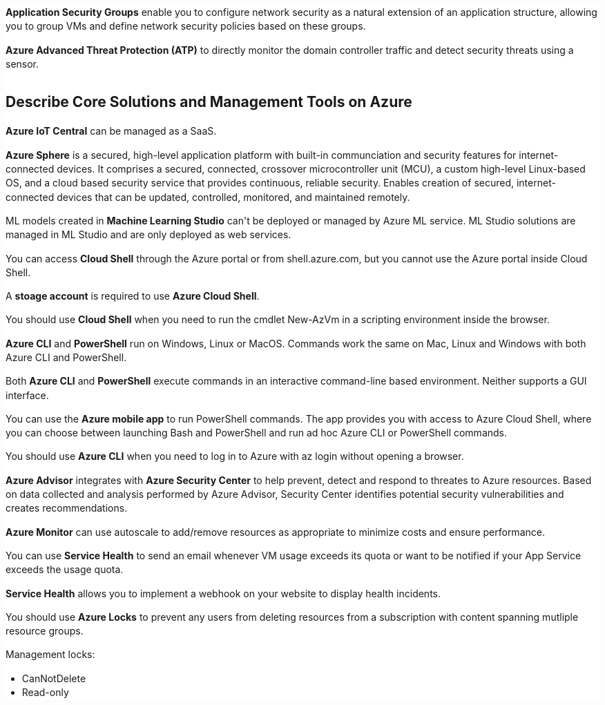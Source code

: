 **Application Security Groups** enable you to configure network security as a natural extension of an application structure, allowing you to group VMs and define network security policies based on these groups.

**Azure Advanced Threat Protection (ATP)** to directly monitor the domain controller traffic and detect security threats using a sensor.

## Describe Core Solutions and Management Tools on Azure
**Azure IoT Central** can be managed as a SaaS.

**Azure Sphere** is a secured, high-level application platform with built-in communciation and security features for internet-connected devices. It comprises a secured, connected, crossover microcontroller unit (MCU), a custom high-level Linux-based OS, and a cloud based security service that provides continuous, reliable security. Enables creation of secured, internet-connected devices that can be updated, controlled, monitored, and maintained remotely.

ML models created in **Machine Learning Studio** can't be deployed or managed by Azure ML service. ML Studio solutions are managed in ML Studio and are only deployed as web services.

You can access **Cloud Shell** through the Azure portal or from shell.azure.com, but you cannot use the Azure portal inside Cloud Shell.

A **stoage account** is required to use **Azure Cloud Shell**.

You should use **Cloud Shell** when you need to run the cmdlet New-AzVm in a scripting environment inside the browser.

**Azure CLI** and **PowerShell** run on Windows, Linux or MacOS. Commands work the same on Mac, Linux and Windows with both Azure CLI and PowerShell.

Both **Azure CLI** and **PowerShell** execute commands in an interactive command-line based environment. Neither supports a GUI interface.

You can use the **Azure mobile app** to run PowerShell commands. The app provides you with access to Azure Cloud Shell, where you can choose between launching Bash and PowerShell and run ad hoc Azure CLI or PowerShell commands.

You should use **Azure CLI** when you need to log in to Azure with az login without opening a browser.

**Azure Advisor** integrates with **Azure Security Center** to help prevent, detect and respond to threates to Azure resources. Based on data collected and analysis performed by Azure Advisor, Security Center identifies potential security vulnerabilities and creates recommendations.

**Azure Monitor** can use autoscale to add/remove resources as appropriate to minimize costs and ensure performance.

You can use **Service Health** to send an email whenever VM usage exceeds its quota or want to be notified if your App Service exceeds the usage quota.

**Service Health** allows you to implement a webhook on your website to display health incidents.

You should use **Azure Locks** to prevent any users from deleting resources from a subscription with content spanning mutliple resource groups.

Management locks:
* CanNotDelete
* Read-only
